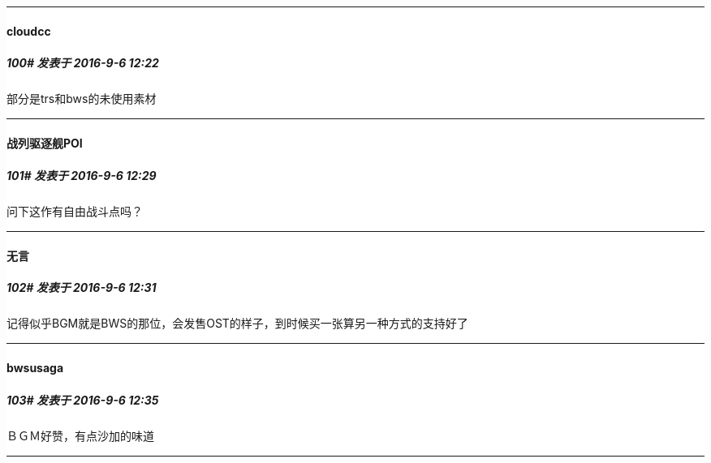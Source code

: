 





*****

####  cloudcc  
##### 100#       发表于 2016-9-6 12:22




部分是trs和bws的未使用素材







*****

####  战列驱逐舰POI  
##### 101#       发表于 2016-9-6 12:29




问下这作有自由战斗点吗？







*****

####  无言  
##### 102#       发表于 2016-9-6 12:31




记得似乎BGM就是BWS的那位，会发售OST的样子，到时候买一张算另一种方式的支持好了







*****

####  bwsusaga  
##### 103#       发表于 2016-9-6 12:35




ＢＧＭ好赞，有点沙加的味道







*****
